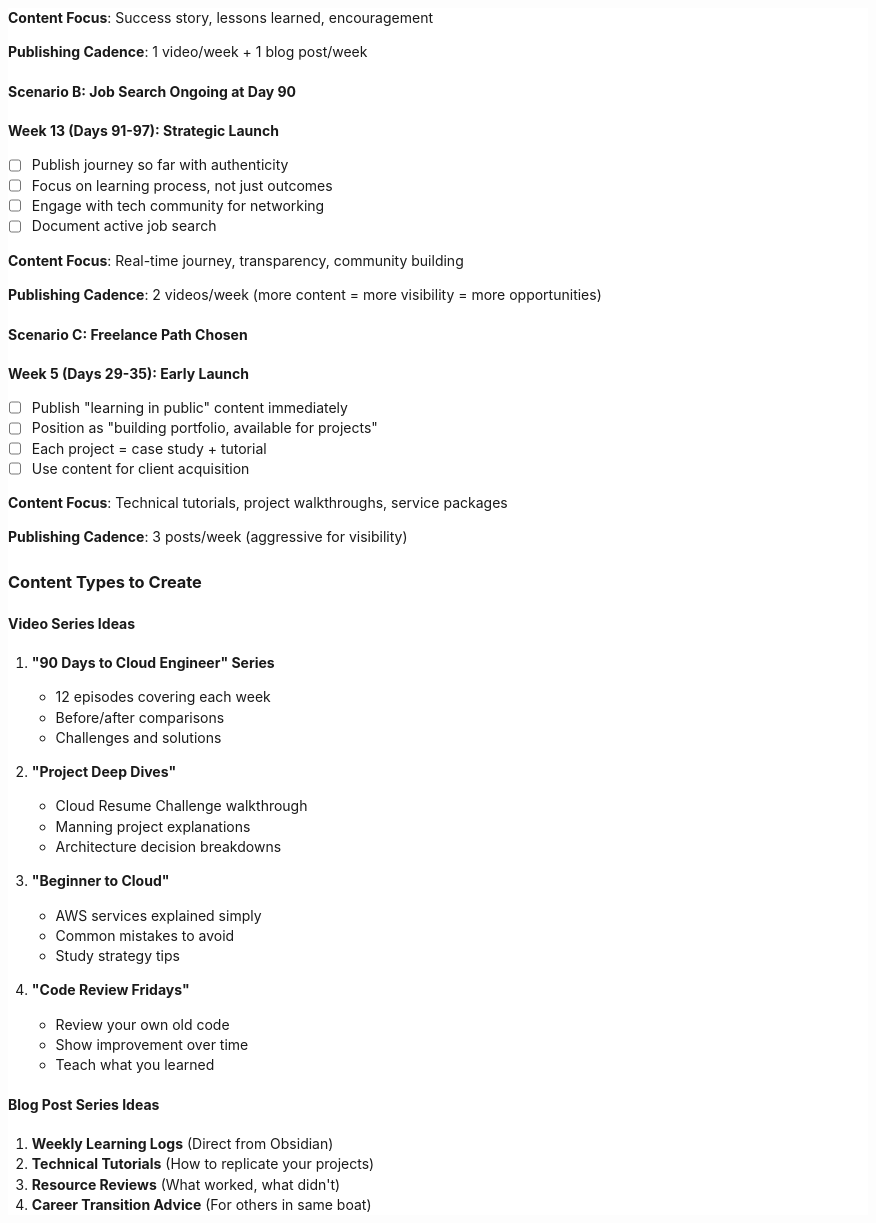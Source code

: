 **Content Focus**: Success story, lessons learned, encouragement

**Publishing Cadence**: 1 video/week + 1 blog post/week

#### Scenario B: Job Search Ongoing at Day 90

**Week 13 (Days 91-97): Strategic Launch**
- [ ] Publish journey so far with authenticity
- [ ] Focus on learning process, not just outcomes
- [ ] Engage with tech community for networking
- [ ] Document active job search

**Content Focus**: Real-time journey, transparency, community building

**Publishing Cadence**: 2 videos/week (more content = more visibility = more opportunities)

#### Scenario C: Freelance Path Chosen

**Week 5 (Days 29-35): Early Launch**
- [ ] Publish "learning in public" content immediately
- [ ] Position as "building portfolio, available for projects"
- [ ] Each project = case study + tutorial
- [ ] Use content for client acquisition

**Content Focus**: Technical tutorials, project walkthroughs, service packages

**Publishing Cadence**: 3 posts/week (aggressive for visibility)

### Content Types to Create

#### Video Series Ideas
1. **"90 Days to Cloud Engineer" Series**
   - 12 episodes covering each week
   - Before/after comparisons
   - Challenges and solutions

2. **"Project Deep Dives"**
   - Cloud Resume Challenge walkthrough
   - Manning project explanations
   - Architecture decision breakdowns

3. **"Beginner to Cloud"**
   - AWS services explained simply
   - Common mistakes to avoid
   - Study strategy tips

4. **"Code Review Fridays"**
   - Review your own old code
   - Show improvement over time
   - Teach what you learned

#### Blog Post Series Ideas
1. **Weekly Learning Logs** (Direct from Obsidian)
2. **Technical Tutorials** (How to replicate your projects)
3. **Resource Reviews** (What worked, what didn't)
4. **Career Transition Advice** (For others in same boat)


[Command 1]: [Description]
[Command 2]: [Description]